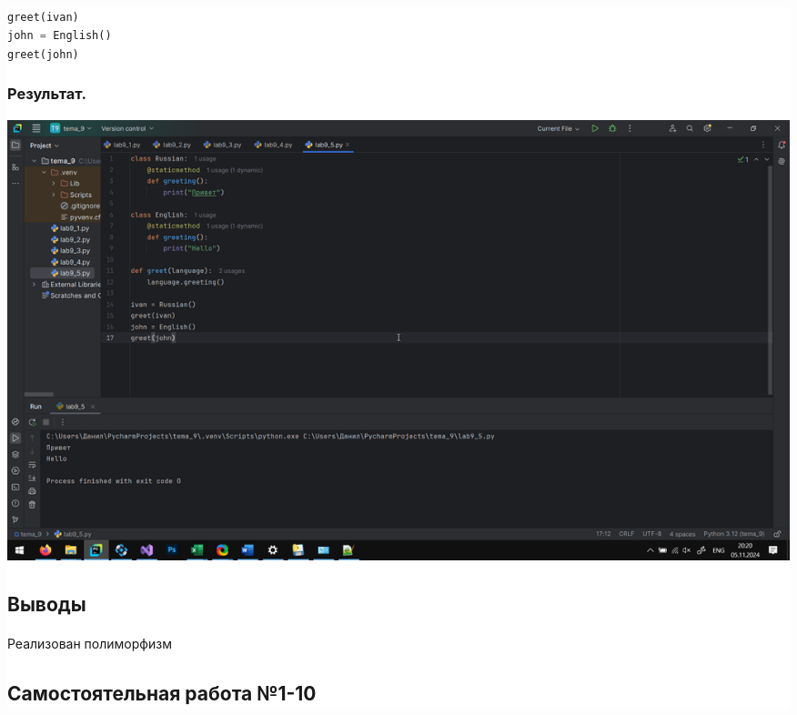 ```python
greet(ivan)
john = English()
greet(john)
```
### Результат.
![Меню](https://github.com/MorozovDanil/software-engineering/blob/Тема_9/pic/Lab9_5.png)

## Выводы

Реализован полиморфизм

## Самостоятельная работа №1-10